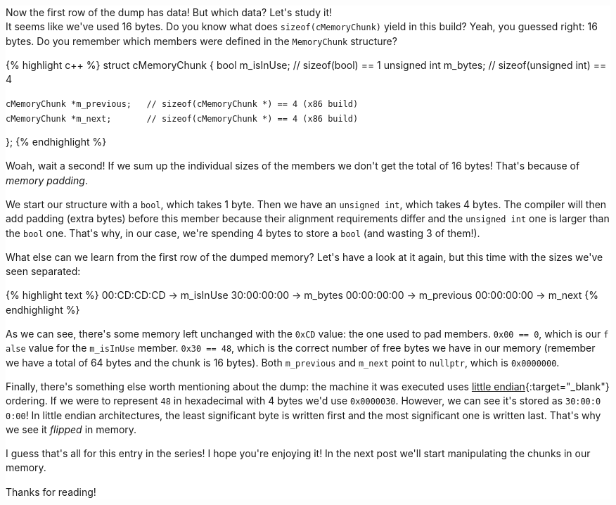 Now the first row of the dump has data! But which data? Let's study it!  
It seems like we've used 16 bytes. Do you know what does `sizeof(cMemoryChunk)` yield in this build? Yeah, you guessed right: 16 bytes. Do you remember which members were defined in the `MemoryChunk` structure?

{% highlight c++ %}
struct cMemoryChunk
{
    bool m_isInUse;             // sizeof(bool)           == 1
    unsigned int m_bytes;       // sizeof(unsigned int)   == 4

    cMemoryChunk *m_previous;   // sizeof(cMemoryChunk *) == 4 (x86 build)
    cMemoryChunk *m_next;       // sizeof(cMemoryChunk *) == 4 (x86 build)
};
{% endhighlight %}

Woah, wait a second! If we sum up the individual sizes of the members we don't get the total of 16 bytes! That's because of _memory padding_.

We start our structure with a `bool`, which takes 1 byte. Then we have an `unsigned int`, which takes 4 bytes. The compiler will then add padding (extra bytes) before this member because their alignment requirements differ and the `unsigned int` one is larger than the `bool` one. That's why, in our case, we're spending 4 bytes to store a `bool` (and wasting 3 of them!).

What else can we learn from the first row of the dumped memory? Let's have a look at it again, but this time with the sizes we've seen separated:

{% highlight text %}
00:CD:CD:CD -> m_isInUse
30:00:00:00 -> m_bytes
00:00:00:00 -> m_previous
00:00:00:00 -> m_next
{% endhighlight %}

As we can see, there's some memory left unchanged with the `0xCD` value: the one used to pad members. `0x00 == 0`, which is our `false` value for the `m_isInUse` member. `0x30 == 48`, which is the correct number of free bytes we have in our memory (remember we have a total of 64 bytes and the chunk is 16 bytes). Both `m_previous` and `m_next` point to `nullptr`, which is `0x0000000`.

Finally, there's something else worth mentioning about the dump: the machine it was executed uses [little endian](https://en.wikipedia.org/wiki/Endianness){:target="_blank"} ordering. If we were to represent `48` in hexadecimal with 4 bytes we'd use `0x0000030`. However, we can see it's stored as `30:00:00:00`! In little endian architectures, the least significant byte is written first and the most significant one is written last. That's why we see it _flipped_ in memory.

I guess that's all for this entry in the series! I hope you're enjoying it! In the next post we'll start manipulating the chunks in our memory.

Thanks for reading!